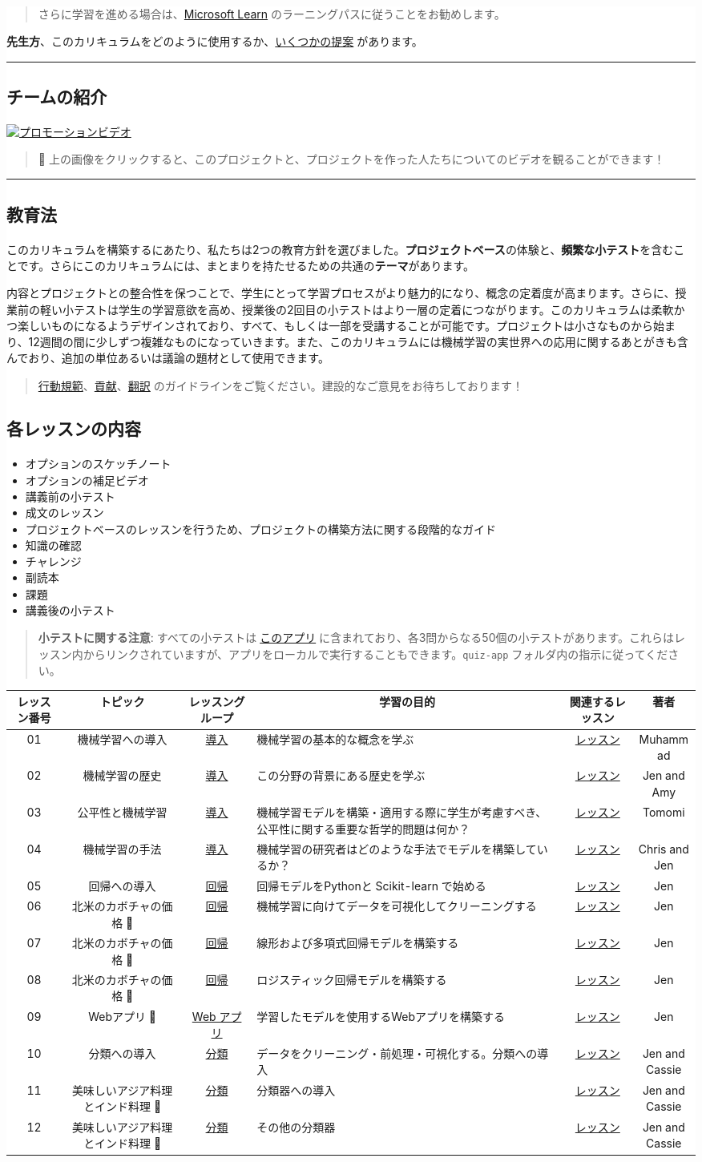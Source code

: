 > さらに学習を進める場合は、[Microsoft Learn](https://docs.microsoft.com/users/jenlooper-2911/collections/k7o7tg1gp306q4?WT.mc_id=academic-15963-cxa) のラーニングパスに従うことをお勧めします。

**先生方**、このカリキュラムをどのように使用するか、[いくつかの提案](../for-teachers.md) があります。

---

## チームの紹介

[![プロモーションビデオ](../ml-for-beginners.png)](https://youtu.be/Tj1XWrDSYJU "プロモーションビデオ")

> 🎥 上の画像をクリックすると、このプロジェクトと、プロジェクトを作った人たちについてのビデオを観ることができます！

---

## 教育法

このカリキュラムを構築するにあたり、私たちは2つの教育方針を選びました。**プロジェクトベース**の体験と、**頻繁な小テスト**を含むことです。さらにこのカリキュラムには、まとまりを持たせるための共通の**テーマ**があります。

内容とプロジェクトとの整合性を保つことで、学生にとって学習プロセスがより魅力的になり、概念の定着度が高まります。さらに、授業前の軽い小テストは学生の学習意欲を高め、授業後の2回目の小テストはより一層の定着につながります。このカリキュラムは柔軟かつ楽しいものになるようデザインされており、すべて、もしくは一部を受講することが可能です。プロジェクトは小さなものから始まり、12週間の間に少しずつ複雑なものになっていきます。また、このカリキュラムには機械学習の実世界への応用に関するあとがきも含んでおり、追加の単位あるいは議論の題材として使用できます。

> [行動規範](../CODE_OF_CONDUCT.md)、[貢献](../CONTRIBUTING.md)、[翻訳](../TRANSLATIONS.md) のガイドラインをご覧ください。建設的なご意見をお待ちしております！

## 各レッスンの内容

- オプションのスケッチノート
- オプションの補足ビデオ
- 講義前の小テスト
- 成文のレッスン
- プロジェクトベースのレッスンを行うため、プロジェクトの構築方法に関する段階的なガイド
- 知識の確認
- チャレンジ
- 副読本
- 課題
- 講義後の小テスト

> **小テストに関する注意**: すべての小テストは [このアプリ](https://white-water-09ec41f0f.azurestaticapps.net/) に含まれており、各3問からなる50個の小テストがあります。これらはレッスン内からリンクされていますが、アプリをローカルで実行することもできます。`quiz-app` フォルダ内の指示に従ってください。

| レッスン番号 |                   トピック                   |                    レッスングループ                    | 学習の目的                                                                                 |                            関連するレッスン                             |      著者      |
| :----------: | :------------------------------------------: | :----------------------------------------------------: | ------------------------------------------------------------------------------------------ | :---------------------------------------------------------------------: | :------------: |
|      01      |               機械学習への導入               |  [導入](../1-Introduction/translations/README.ja.md)   | 機械学習の基本的な概念を学ぶ                                                               |  [レッスン](../1-Introduction/1-intro-to-ML/translations/README.ja.md)  |    Muhammad    |
|      02      |                機械学習の歴史                |  [導入](../1-Introduction/translations/README.ja.md)   | この分野の背景にある歴史を学ぶ                                                             | [レッスン](../1-Introduction/2-history-of-ML/translations/README.ja.md) |  Jen and Amy   |
|      03      |               公平性と機械学習               |  [導入](../1-Introduction/translations/README.ja.md)   | 機械学習モデルを構築・適用する際に学生が考慮すべき、公平性に関する重要な哲学的問題は何か？ |   [レッスン](../1-Introduction/3-fairness/translations/README.ja.md)    |     Tomomi     |
|      04      |                機械学習の手法                |  [導入](../1-Introduction/translations/README.ja.md)   | 機械学習の研究者はどのような手法でモデルを構築しているか？                                 |         [レッスン](1-Introduction/4-techniques-of-ML/README.md)         | Chris and Jen  |
|      05      |                 回帰への導入                 |           [回帰](../2-Regression/README.md)            | 回帰モデルをPythonと Scikit-learn で始める                                                 |      [レッスン](../2-Regression/1-Tools/translations/README.ja.md)      |      Jen       |
|      06      |            北米のカボチャの価格 🎃            |           [回帰](../2-Regression/README.md)            | 機械学習に向けてデータを可視化してクリーニングする                                         |      [レッスン](../2-Regression/2-Data/translations/README.ja.md)       |      Jen       |
|      07      |            北米のカボチャの価格 🎃            |           [回帰](../2-Regression/README.md)            | 線形および多項式回帰モデルを構築する                                                       |               [レッスン](2-Regression/3-Linear/README.md)               |      Jen       |
|      08      |            北米のカボチャの価格 🎃            |           [回帰](../2-Regression/README.md)            | ロジスティック回帰モデルを構築する                                                         |            [レッスン](../2-Regression/4-Logistic/README.md)             |      Jen       |
|      09      |                 Webアプリ 🔌                  |          [Web アプリ](../3-Web-App/README.md)          | 学習したモデルを使用するWebアプリを構築する                                                |              [レッスン](../3-Web-App/1-Web-App/README.md)               |      Jen       |
|      10      |                 分類への導入                 |         [分類](../4-Classification/README.md)          | データをクリーニング・前処理・可視化する。分類への導入                                     |        [レッスン](../4-Classification/1-Introduction/README.md)         | Jen and Cassie |
|      11      |       美味しいアジア料理とインド料理 🍜       |         [分類](../4-Classification/README.md)          | 分類器への導入                                                                             |        [レッスン](../4-Classification/2-Classifiers-1/README.md)        | Jen and Cassie |
|      12      |       美味しいアジア料理とインド料理 🍜       |         [分類](../4-Classification/README.md)          | その他の分類器                                                                             |        [レッスン](../4-Classification/3-Classifiers-2/README.md)        | Jen and Cassie |